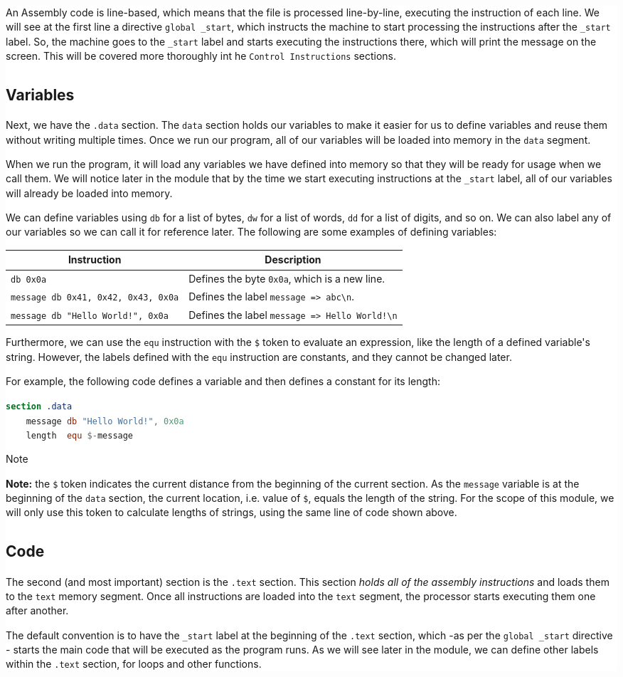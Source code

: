 An Assembly code is line-based, which means that the file is processed line-by-line, executing the instruction of each line. We will see at the first line a directive `global _start`, which instructs the machine to start processing the instructions after the `_start` label. So, the machine goes to the `_start` label and starts executing the instructions there, which will print the message on the screen. This will be covered more thoroughly int he `Control Instructions` sections.
## Variables

Next, we have the `.data` section. The `data` section holds our variables to make it easier for us to define variables and reuse them without writing multiple times. Once we run our program, all of our variables will be loaded into memory in the `data` segment. 

When we run the program, it will load any variables we have defined into memory so that they will be ready for usage when we call them. We will notice later in the module that by the time we start executing instructions at the `_start` label, all of our variables will already be loaded into memory.

We can define variables using `db` for a list of bytes, `dw` for a list of words, `dd` for a list of digits, and so on. We can also label any of our variables so we can call it for reference later. The following are some examples of defining variables:

| Instruction                         | Description                                   |
| ----------------------------------- | --------------------------------------------- |
| `db 0x0a`                           | Defines the byte `0x0a`, which is a new line. |
| `message db 0x41, 0x42, 0x43, 0x0a` | Defines the label `message => abc\n`.         |
| `message db "Hello World!", 0x0a`   | Defines the label `message => Hello World!\n` |
Furthermore, we can use the `equ` instruction with the `$` token to evaluate an expression, like the length of a defined variable's string. However, the labels defined with the `equ` instruction are constants, and they cannot be changed later.

For example, the following code defines a variable and then defines a constant for its length:

```nasm
section .data
    message db "Hello World!", 0x0a
    length  equ $-message
```

> [!NOTE]
> **Note:** the `$` token indicates the current distance from the beginning of the current section. As the `message` variable is at the beginning of the `data` section, the current location, i.e. value of `$`, equals the length of the string. For the scope of this module, we will only use this token to calculate lengths of strings, using the same line of code shown above.
## Code

The second (and most important) section is the `.text` section. This section *holds all of the assembly instructions* and loads them to the `text` memory segment. Once all instructions are loaded into the `text` segment, the processor starts executing them one after another.

The default convention is to have the `_start` label at the beginning of the `.text` section, which -as per the `global _start` directive - starts the main code that will be executed as the program runs. As we will see later in the module, we can define other labels within the `.text` section, for loops and other functions.
